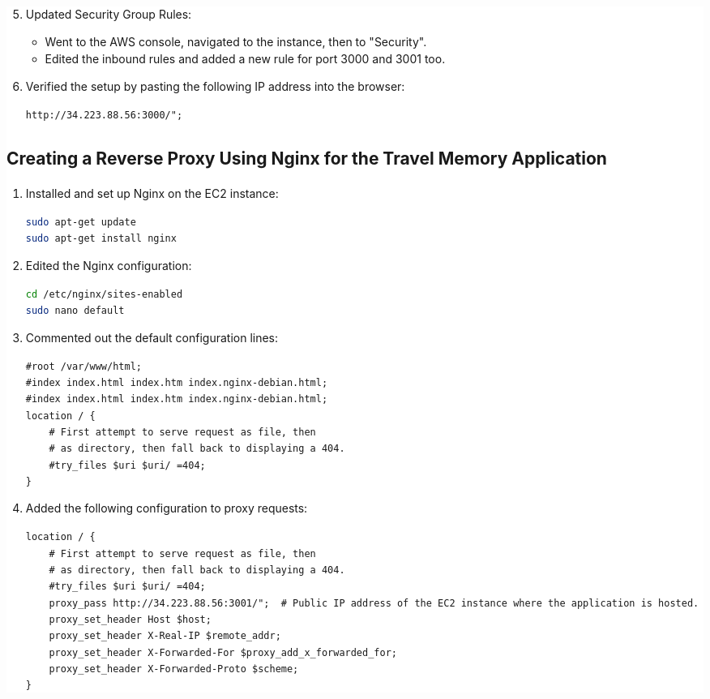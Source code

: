 
5. Updated Security Group Rules:
    - Went to the AWS console, navigated to the instance, then to "Security".
    - Edited the inbound rules and added a new rule for port 3000 and 3001 too.

6. Verified the setup by pasting the following IP address into the browser:
    ```plaintext
    http://34.223.88.56:3000/";
    ```

## Creating a Reverse Proxy Using Nginx for the Travel Memory Application

1. Installed and set up Nginx on the EC2 instance:
    ```bash
    sudo apt-get update
    sudo apt-get install nginx
    ```

2. Edited the Nginx configuration:
    ```bash
    cd /etc/nginx/sites-enabled
    sudo nano default
    ```

3. Commented out the default configuration lines:
    ```nginx
    #root /var/www/html;
    #index index.html index.htm index.nginx-debian.html;
    #index index.html index.htm index.nginx-debian.html;
    location / {
        # First attempt to serve request as file, then
        # as directory, then fall back to displaying a 404.
        #try_files $uri $uri/ =404;
    }
    ```

4. Added the following configuration to proxy requests:
    ```nginx
    location / {
        # First attempt to serve request as file, then
        # as directory, then fall back to displaying a 404.
        #try_files $uri $uri/ =404;
        proxy_pass http://34.223.88.56:3001/";  # Public IP address of the EC2 instance where the application is hosted.
        proxy_set_header Host $host;
        proxy_set_header X-Real-IP $remote_addr;
        proxy_set_header X-Forwarded-For $proxy_add_x_forwarded_for;
        proxy_set_header X-Forwarded-Proto $scheme;
    }
    ```
